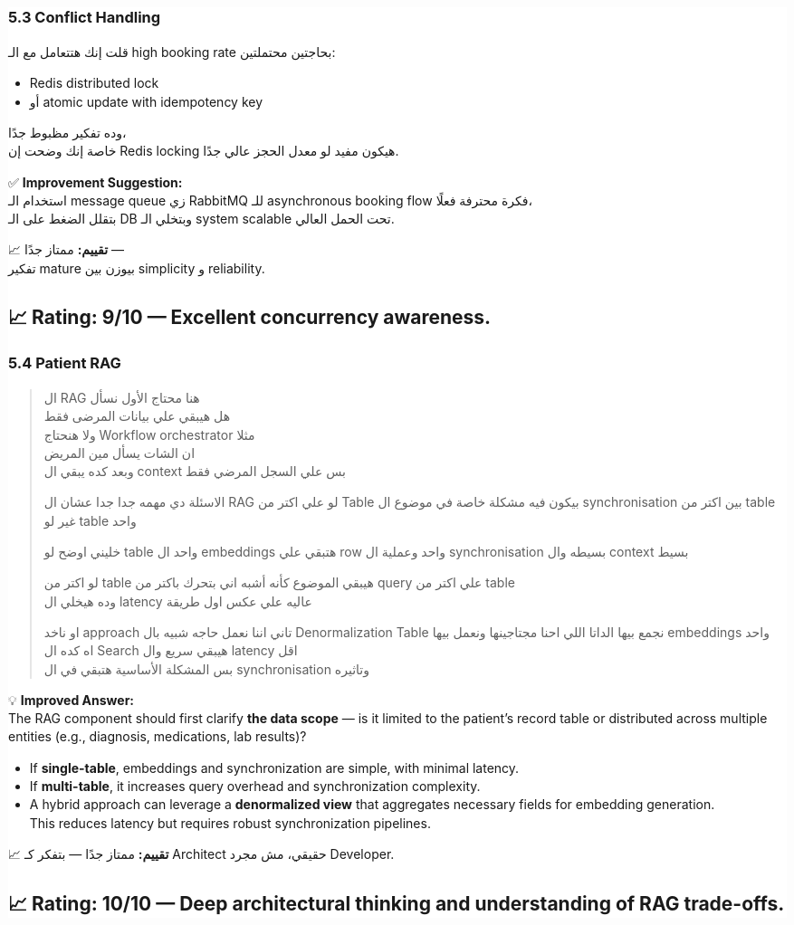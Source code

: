 ### 5.3 Conflict Handling  

قلت إنك هتتعامل مع الـ high booking rate بحاجتين محتملتين:  
- Redis distributed lock  
- أو atomic update with idempotency key  

وده تفكير مظبوط جدًا،  
خاصة إنك وضحت إن Redis locking هيكون مفيد لو معدل الحجز عالي جدًا.  

✅ **Improvement Suggestion:**  
استخدام الـ message queue زي RabbitMQ للـ asynchronous booking flow فكرة محترفة فعلًا،  
بتقلل الضغط على الـ DB وبتخلي الـ system scalable تحت الحمل العالي.  

📈 **تقييم:** ممتاز جدًا —  
تفكير mature بيوزن بين simplicity و reliability.  

📈 Rating: 9/10 — Excellent concurrency awareness.
---

### 5.4 Patient RAG  

> ال RAG هنا محتاج الأول نسأل  
> هل هيبقي علي بيانات المرضى فقط  
> ولا هنحتاج Workflow orchestrator مثلا  
> ان الشات يسأل مين المريض  
> وبعد كده يبقي ال context بس علي السجل المرضي فقط  
>  
> الاسئلة دي مهمه جدا جدا عشان ال RAG لو علي اكتر من Table بيكون فيه مشكلة خاصة في موضوع ال synchronisation بين اكتر من table  
> غير لو table واحد  
>  
> خليني اوضح لو table واحد ال embeddings هتبقي علي row واحد وعملية ال synchronisation بسيطه وال context بسيط  
>  
> لو اكتر من table هيبقي الموضوع كأنه أشبه اني بتحرك باكتر من query علي اكتر من table  
> وده هيخلي ال latency عاليه علي عكس اول طريقة  
>  
> او ناخد approach تاني اننا نعمل حاجه شبيه بال Denormalization Table نجمع بيها الداتا اللي احنا مجتاجينها ونعمل بيها embeddings واحد  
> اه كده ال Search هيبقي سريع وال latency اقل  
> بس المشكلة الأساسية هتبقي في ال synchronisation وتاثيره  

💡 **Improved Answer:**  
The RAG component should first clarify **the data scope** — is it limited to the patient’s record table or distributed across multiple entities (e.g., diagnosis, medications, lab results)?  
- If **single-table**, embeddings and synchronization are simple, with minimal latency.  
- If **multi-table**, it increases query overhead and synchronization complexity.  
- A hybrid approach can leverage a **denormalized view** that aggregates necessary fields for embedding generation.  
  This reduces latency but requires robust synchronization pipelines.  

📈 **تقييم:** ممتاز جدًا — بتفكر كـ Architect حقيقي، مش مجرد Developer.

📈 Rating: 10/10 — Deep architectural thinking and understanding of RAG trade-offs.
---
